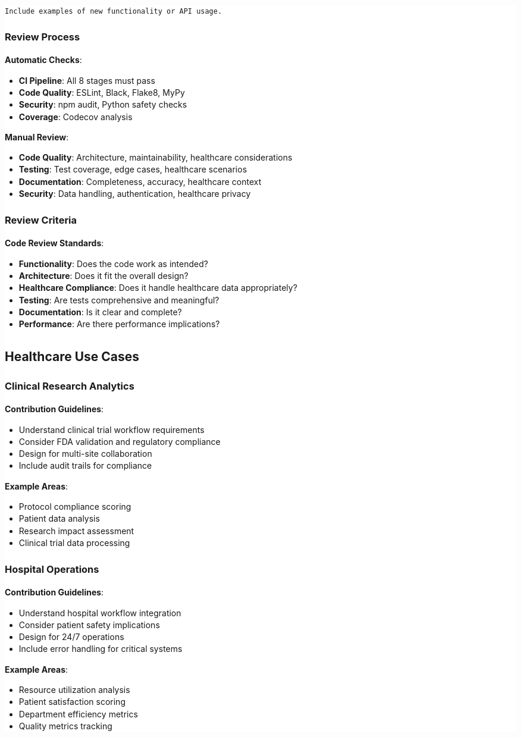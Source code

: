 ```markdown
Include examples of new functionality or API usage.
```

### Review Process

**Automatic Checks**:
- **CI Pipeline**: All 8 stages must pass
- **Code Quality**: ESLint, Black, Flake8, MyPy
- **Security**: npm audit, Python safety checks
- **Coverage**: Codecov analysis

**Manual Review**:
- **Code Quality**: Architecture, maintainability, healthcare considerations
- **Testing**: Test coverage, edge cases, healthcare scenarios
- **Documentation**: Completeness, accuracy, healthcare context
- **Security**: Data handling, authentication, healthcare privacy

### Review Criteria

**Code Review Standards**:
- **Functionality**: Does the code work as intended?
- **Architecture**: Does it fit the overall design?
- **Healthcare Compliance**: Does it handle healthcare data appropriately?
- **Testing**: Are tests comprehensive and meaningful?
- **Documentation**: Is it clear and complete?
- **Performance**: Are there performance implications?

## Healthcare Use Cases

### Clinical Research Analytics

**Contribution Guidelines**:
- Understand clinical trial workflow requirements
- Consider FDA validation and regulatory compliance  
- Design for multi-site collaboration
- Include audit trails for compliance

**Example Areas**:
- Protocol compliance scoring
- Patient data analysis
- Research impact assessment
- Clinical trial data processing

### Hospital Operations

**Contribution Guidelines**:
- Understand hospital workflow integration
- Consider patient safety implications
- Design for 24/7 operations
- Include error handling for critical systems

**Example Areas**:
- Resource utilization analysis
- Patient satisfaction scoring
- Department efficiency metrics
- Quality metrics tracking
